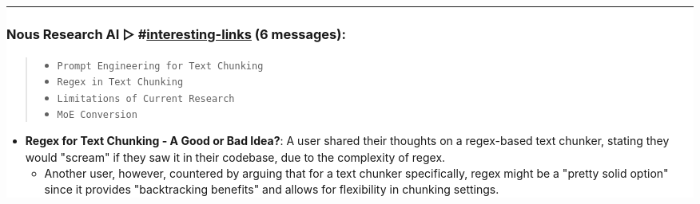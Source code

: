 
---


### **Nous Research AI ▷ #[interesting-links](https://discord.com/channels/1053877538025386074/1132352574750728192/1274252090184564777)** (6 messages): 

> - `Prompt Engineering for Text Chunking`
> - `Regex in Text Chunking`
> - `Limitations of Current Research`
> - `MoE Conversion` 


- **Regex for Text Chunking - A Good or Bad Idea?**: A user shared their thoughts on a regex-based text chunker,  stating they would "scream" if they saw it in their codebase, due to the complexity of regex.
   - Another user, however, countered by arguing that for a text chunker specifically, regex might be a "pretty solid option" since it provides "backtracking benefits" and allows for flexibility in chunking settings.
